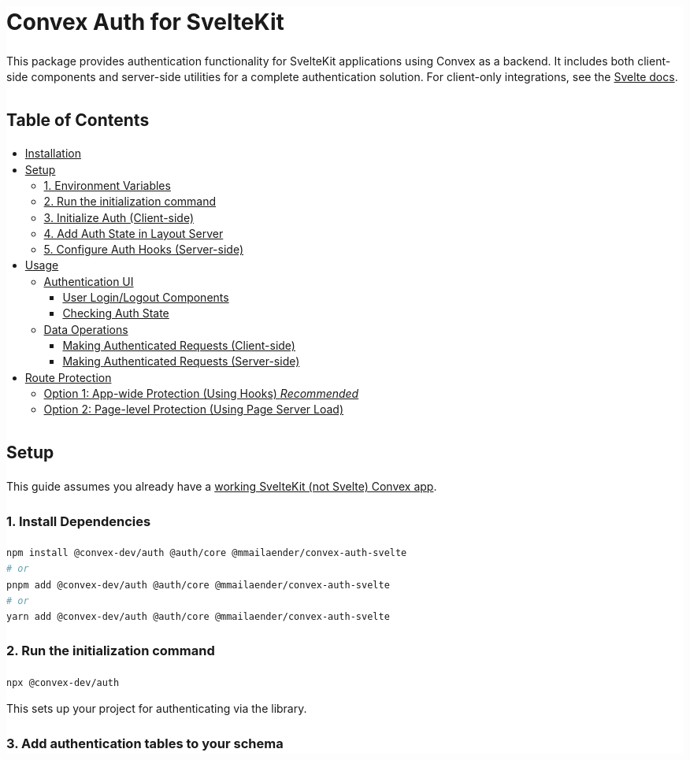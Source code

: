 # Convex Auth for SvelteKit

This package provides authentication functionality for SvelteKit applications using Convex as a backend. It includes both client-side components and server-side utilities for a complete authentication solution. For client-only integrations, see the [Svelte docs](/src/lib/svelte/README.md).

## Table of Contents

- [Installation](#installation)
- [Setup](#setup)
  - [1. Environment Variables](#1-environment-variables)
  - [2. Run the initialization command](#2-run-the-initialization-command)
  - [3. Initialize Auth (Client-side)](#3-initialize-auth-client-side)
  - [4. Add Auth State in Layout Server](#4-add-auth-state-in-layout-server)
  - [5. Configure Auth Hooks (Server-side)](#5-configure-auth-hooks-server-side)
- [Usage](#usage)
  - [Authentication UI](#authentication-ui)
    - [User Login/Logout Components](#user-loginlogout-components)
    - [Checking Auth State](#checking-auth-state)
  - [Data Operations](#data-operations)
    - [Making Authenticated Requests (Client-side)](#making-authenticated-requests-client-side)
    - [Making Authenticated Requests (Server-side)](#making-authenticated-requests-server-side)
- [Route Protection](#route-protection)
  - [Option 1: App-wide Protection (Using Hooks) *Recommended*](#option-1-app-wide-protection-using-hooks)
  - [Option 2: Page-level Protection (Using Page Server Load)](#option-2-page-level-protection-using-page-server-load)

## Setup

This guide assumes you already have a [working SvelteKit (not Svelte) Convex app](https://docs.convex.dev/quickstart/svelte).

### 1. Install Dependencies

```bash
npm install @convex-dev/auth @auth/core @mmailaender/convex-auth-svelte
# or
pnpm add @convex-dev/auth @auth/core @mmailaender/convex-auth-svelte
# or
yarn add @convex-dev/auth @auth/core @mmailaender/convex-auth-svelte
```

### 2. Run the initialization command

```bash
npx @convex-dev/auth
```

This sets up your project for authenticating via the library.

### 3. Add authentication tables to your schema
